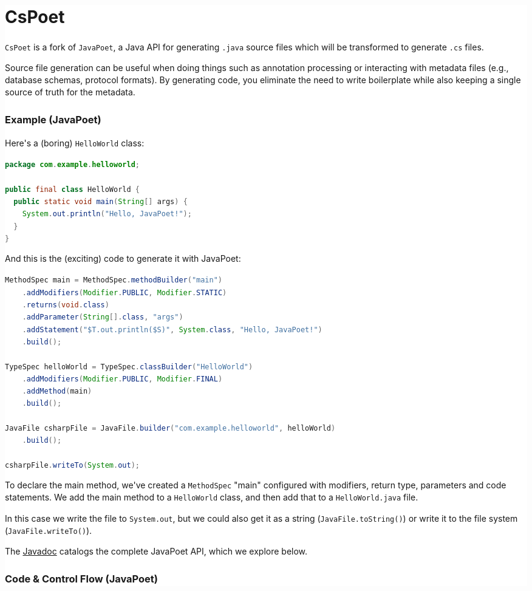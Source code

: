 CsPoet
========

`CsPoet` is a fork of `JavaPoet`, a Java API for generating `.java` source files which will be transformed to generate `.cs` files.

Source file generation can be useful when doing things such as annotation processing or interacting
with metadata files (e.g., database schemas, protocol formats). By generating code, you eliminate
the need to write boilerplate while also keeping a single source of truth for the metadata.


### Example (JavaPoet)

Here's a (boring) `HelloWorld` class:

```java
package com.example.helloworld;

public final class HelloWorld {
  public static void main(String[] args) {
    System.out.println("Hello, JavaPoet!");
  }
}
```

And this is the (exciting) code to generate it with JavaPoet:

```java
MethodSpec main = MethodSpec.methodBuilder("main")
    .addModifiers(Modifier.PUBLIC, Modifier.STATIC)
    .returns(void.class)
    .addParameter(String[].class, "args")
    .addStatement("$T.out.println($S)", System.class, "Hello, JavaPoet!")
    .build();

TypeSpec helloWorld = TypeSpec.classBuilder("HelloWorld")
    .addModifiers(Modifier.PUBLIC, Modifier.FINAL)
    .addMethod(main)
    .build();

JavaFile csharpFile = JavaFile.builder("com.example.helloworld", helloWorld)
    .build();

csharpFile.writeTo(System.out);
```

To declare the main method, we've created a `MethodSpec` "main" configured with modifiers, return
type, parameters and code statements. We add the main method to a `HelloWorld` class, and then add
that to a `HelloWorld.java` file.

In this case we write the file to `System.out`, but we could also get it as a string
(`JavaFile.toString()`) or write it to the file system (`JavaFile.writeTo()`).

The [Javadoc][javadoc] catalogs the complete JavaPoet API, which we explore below.

### Code & Control Flow (JavaPoet)


 [dl]: https://search.maven.org/remote_content?g=com.squareup&a=javapoet&v=LATEST
 [snap]: https://oss.sonatype.org/content/repositories/snapshots/com/squareup/javapoet/
 [javadoc]: https://square.github.io/javapoet/1.x/javapoet/
 [javawriter]: https://github.com/square/javapoet/tree/javawriter_2
 [javawriter_maven]: https://search.maven.org/#artifactdetails%7Ccom.squareup%7Cjavawriter%7C2.5.1%7Cjar
 [formatter]: https://developer.android.com/reference/java/util/Formatter.html
 [modifier]: https://docs.oracle.com/javase/8/docs/api/javax/lang/model/element/Modifier.html
